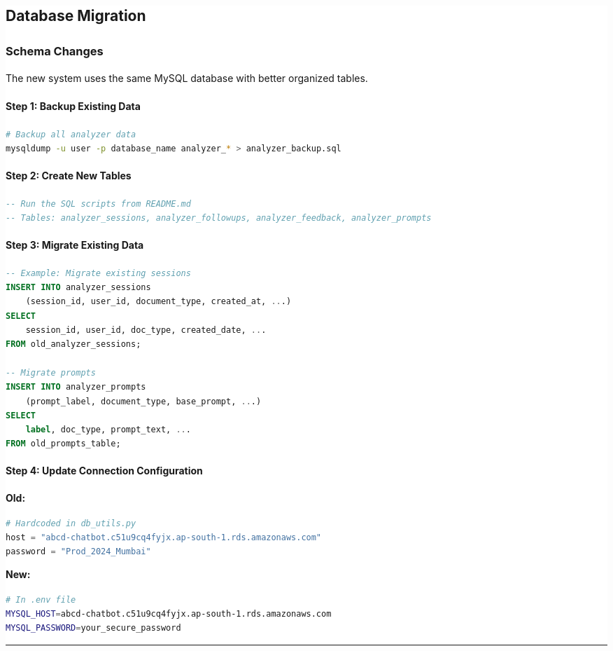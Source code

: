 
## Database Migration

### Schema Changes

The new system uses the same MySQL database with better organized tables.

#### Step 1: Backup Existing Data

```bash
# Backup all analyzer data
mysqldump -u user -p database_name analyzer_* > analyzer_backup.sql
```

#### Step 2: Create New Tables

```sql
-- Run the SQL scripts from README.md
-- Tables: analyzer_sessions, analyzer_followups, analyzer_feedback, analyzer_prompts
```

#### Step 3: Migrate Existing Data

```sql
-- Example: Migrate existing sessions
INSERT INTO analyzer_sessions 
    (session_id, user_id, document_type, created_at, ...)
SELECT 
    session_id, user_id, doc_type, created_date, ...
FROM old_analyzer_sessions;

-- Migrate prompts
INSERT INTO analyzer_prompts 
    (prompt_label, document_type, base_prompt, ...)
SELECT 
    label, doc_type, prompt_text, ...
FROM old_prompts_table;
```

#### Step 4: Update Connection Configuration

**Old:**
```python
# Hardcoded in db_utils.py
host = "abcd-chatbot.c51u9cq4fyjx.ap-south-1.rds.amazonaws.com"
password = "Prod_2024_Mumbai"
```

**New:**
```bash
# In .env file
MYSQL_HOST=abcd-chatbot.c51u9cq4fyjx.ap-south-1.rds.amazonaws.com
MYSQL_PASSWORD=your_secure_password
```

---
